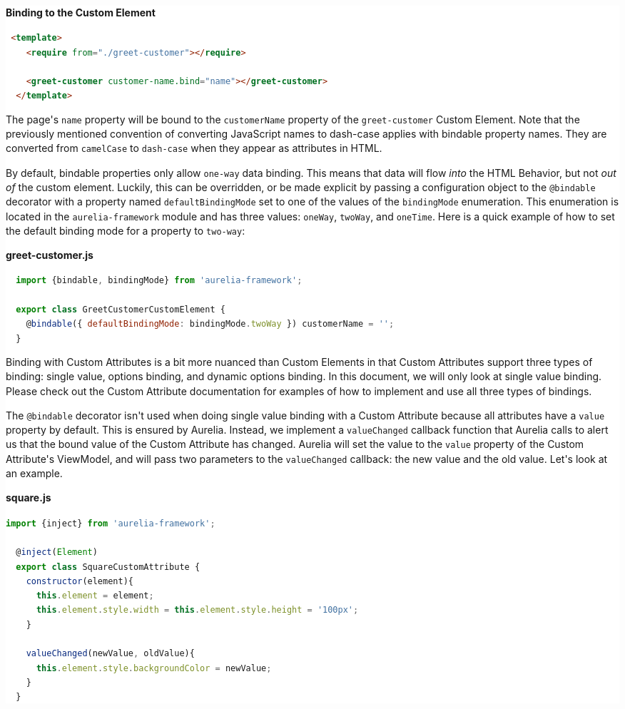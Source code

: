 **Binding to the Custom Element**

``` HTML
 <template>
    <require from="./greet-customer"></require>
  
    <greet-customer customer-name.bind="name"></greet-customer>
  </template>
```

  
The page's `name` property will be bound to the `customerName` property of the `greet-customer` Custom Element. Note that the previously mentioned convention of converting JavaScript names to dash-case applies with bindable property names. They are converted from `camelCase` to `dash-case` when they appear as attributes in HTML.

By default, bindable properties only allow `one-way` data binding. This means that data will flow _into_ the HTML Behavior, but not _out of_ the custom element. Luckily, this can be overridden, or be made explicit by passing a configuration object to the `@bindable` decorator with a property named `defaultBindingMode` set to one of the values of the `bindingMode` enumeration. This enumeration is located in the `aurelia-framework` module and has three values: `oneWay`, `twoWay`, and `oneTime`. Here is a quick example of how to set the default binding mode for a property to `two-way`:

**greet-customer.js**

``` JavaScript
  import {bindable, bindingMode} from 'aurelia-framework';
  
  export class GreetCustomerCustomElement {
    @bindable({ defaultBindingMode: bindingMode.twoWay }) customerName = '';
  }
```

  
Binding with Custom Attributes is a bit more nuanced than Custom Elements in that Custom Attributes support three types of binding: single value, options binding, and dynamic options binding. In this document, we will only look at single value binding. Please check out the Custom Attribute documentation for examples of how to implement and use all three types of bindings.

The `@bindable` decorator isn't used when doing single value binding with a Custom Attribute because all attributes have a `value` property by default. This is ensured by Aurelia. Instead, we implement a `valueChanged` callback function that Aurelia calls to alert us that the bound value of the Custom Attribute has changed. Aurelia will set the value to the `value` property of the Custom Attribute's ViewModel, and will pass two parameters to the `valueChanged` callback: the new value and the old value. Let's look at an example.
  
  
  **square.js**

``` JavaScript
import {inject} from 'aurelia-framework';
  
  @inject(Element)
  export class SquareCustomAttribute {
    constructor(element){
      this.element = element;
      this.element.style.width = this.element.style.height = '100px';
    }
  
    valueChanged(newValue, oldValue){
      this.element.style.backgroundColor = newValue;
    }
  }
```
